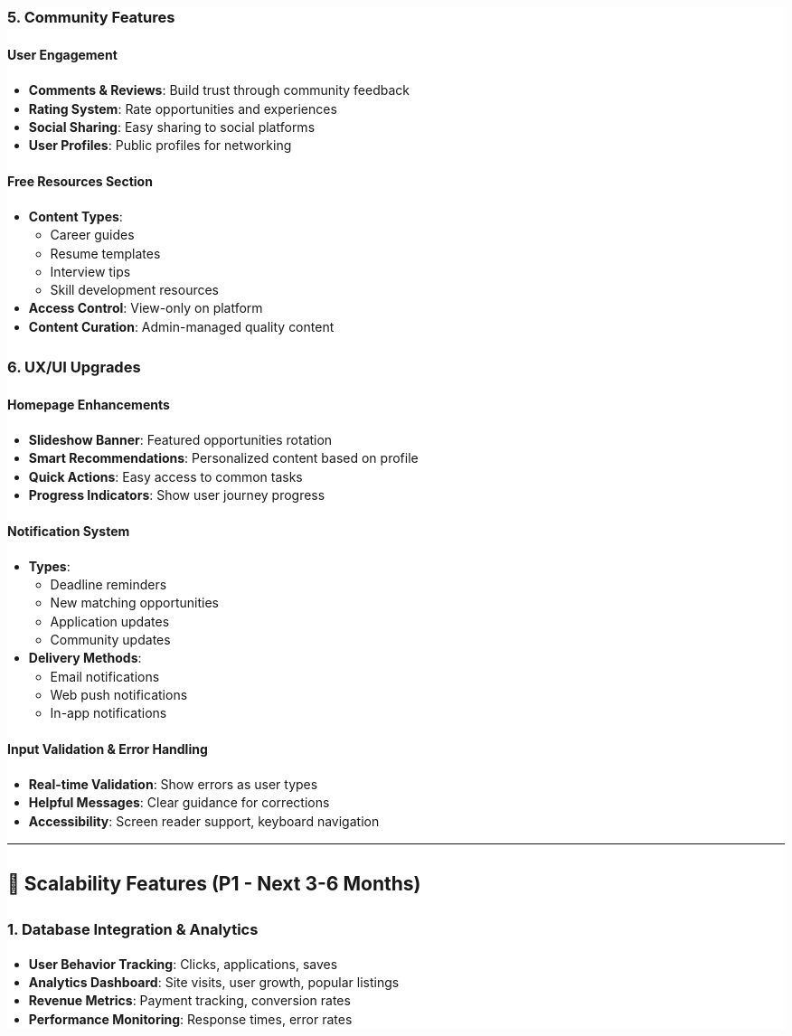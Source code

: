 ### **5. Community Features**

#### **User Engagement**
- **Comments & Reviews**: Build trust through community feedback
- **Rating System**: Rate opportunities and experiences
- **Social Sharing**: Easy sharing to social platforms
- **User Profiles**: Public profiles for networking

#### **Free Resources Section**
- **Content Types**:
  - Career guides
  - Resume templates
  - Interview tips
  - Skill development resources
- **Access Control**: View-only on platform
- **Content Curation**: Admin-managed quality content

### **6. UX/UI Upgrades**

#### **Homepage Enhancements**
- **Slideshow Banner**: Featured opportunities rotation
- **Smart Recommendations**: Personalized content based on profile
- **Quick Actions**: Easy access to common tasks
- **Progress Indicators**: Show user journey progress

#### **Notification System**
- **Types**:
  - Deadline reminders
  - New matching opportunities
  - Application updates
  - Community updates
- **Delivery Methods**:
  - Email notifications
  - Web push notifications
  - In-app notifications

#### **Input Validation & Error Handling**
- **Real-time Validation**: Show errors as user types
- **Helpful Messages**: Clear guidance for corrections
- **Accessibility**: Screen reader support, keyboard navigation

---

## 🚀 **Scalability Features (P1 - Next 3-6 Months)**

### **1. Database Integration & Analytics**
- **User Behavior Tracking**: Clicks, applications, saves
- **Analytics Dashboard**: Site visits, user growth, popular listings
- **Revenue Metrics**: Payment tracking, conversion rates
- **Performance Monitoring**: Response times, error rates
